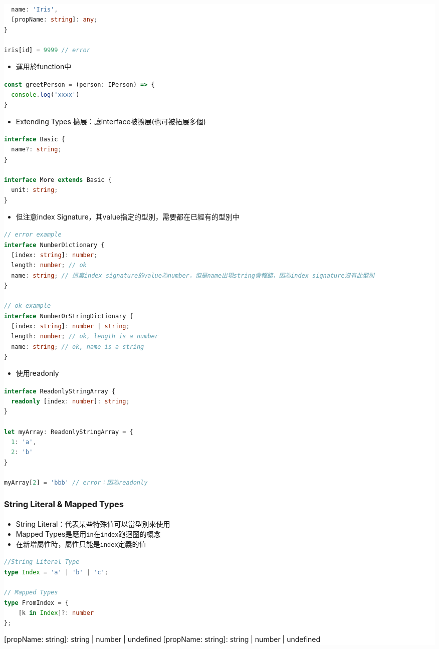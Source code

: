 ```ts
  name: 'Iris',
  [propName: string]: any;
}

iris[id] = 9999 // error
```

* 運用於function中
```ts
const greetPerson = (person: IPerson) => {
  console.log('xxxx')
}
```
* Extending Types 擴展：讓interface被擴展(也可被拓展多個)
```ts
interface Basic {
  name?: string;
}

interface More extends Basic {
  unit: string;
}
```

* 但注意index Signature，其value指定的型別，需要都在已經有的型別中
```ts
// error example
interface NumberDictionary {
  [index: string]: number;
  length: number; // ok
  name: string; // 這裏index signature的value為number，但是name出現string會報錯，因為index signature沒有此型別
}

// ok example
interface NumberOrStringDictionary {
  [index: string]: number | string;
  length: number; // ok, length is a number
  name: string; // ok, name is a string
}
```
* 使用readonly
```ts
interface ReadonlyStringArray {
  readonly [index: number]: string;
}

let myArray: ReadonlyStringArray = {
  1: 'a',
  2: 'b'
}

myArray[2] = 'bbb' // error：因為readonly
```
### String Literal & Mapped Types
* String Literal：代表某些特殊值可以當型別來使用
* Mapped Types是應用`in`在`index`跑迴圈的概念
* 在新增屬性時，屬性只能是`index`定義的值
```ts
//String Literal Type
type Index = 'a' | 'b' | 'c';

// Mapped Types 
type FromIndex = { 
    [k in Index]?: number 
};
```

  [propName: string]: string | number | undefined
  [propName: string]: string | number | undefined